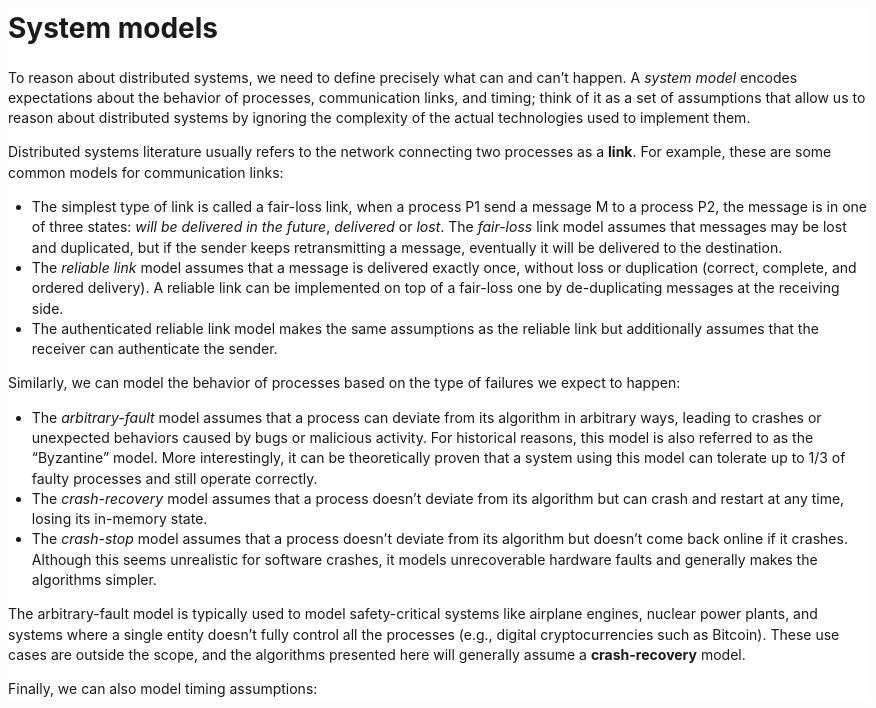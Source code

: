 # System models

To reason about distributed systems, we need to define precisely
what can and can’t happen. A _system model_ encodes expectations
about the behavior of processes, communication links, and timing;
think of it as a set of assumptions that allow us to reason about
distributed systems by ignoring the complexity of the actual technologies used to implement them.

Distributed systems literature usually refers to the network connecting two processes as a **link**.
For example, these are some common models for communication
links:

- The simplest type of link is called a fair-loss link, when a process P1 send a message M to a process P2, the message is in one of three states: _will be delivered in the future_, _delivered_ or _lost_. The _fair-loss_ link model assumes that messages may be lost
  and duplicated, but if the sender keeps retransmitting a message, eventually it will be delivered to the destination.
- The _reliable link_ model assumes that a message is delivered
  exactly once, without loss or duplication (correct, complete, and ordered delivery). A reliable link can
  be implemented on top of a fair-loss one by de-duplicating
  messages at the receiving side.
- The authenticated reliable link model makes the same assumptions as the reliable link but additionally assumes that the
  receiver can authenticate the sender.

Similarly, we can model the behavior of processes based on the
type of failures we expect to happen:

- The _arbitrary-fault_ model assumes that a process can deviate
  from its algorithm in arbitrary ways, leading to crashes or
  unexpected behaviors caused by bugs or malicious activity.
  For historical reasons, this model is also referred to as the
  “Byzantine” model. More interestingly, it can be theoretically
  proven that a system using this model can tolerate up to 1/3 of
  faulty processes and still operate correctly.
- The _crash-recovery_ model assumes that a process doesn’t deviate from its algorithm but can crash and restart at any time,
  losing its in-memory state.
- The _crash-stop_ model assumes that a process doesn’t deviate
  from its algorithm but doesn’t come back online if it crashes.
  Although this seems unrealistic for software crashes, it models unrecoverable hardware faults and generally makes the
  algorithms simpler.

The arbitrary-fault model is typically used to model safety-critical
systems like airplane engines, nuclear power plants, and systems
where a single entity doesn’t fully control all the processes (e.g.,
digital cryptocurrencies such as Bitcoin). These use cases are outside the scope, and the algorithms presented here will generally assume a **crash-recovery** model.

Finally, we can also model timing assumptions:
